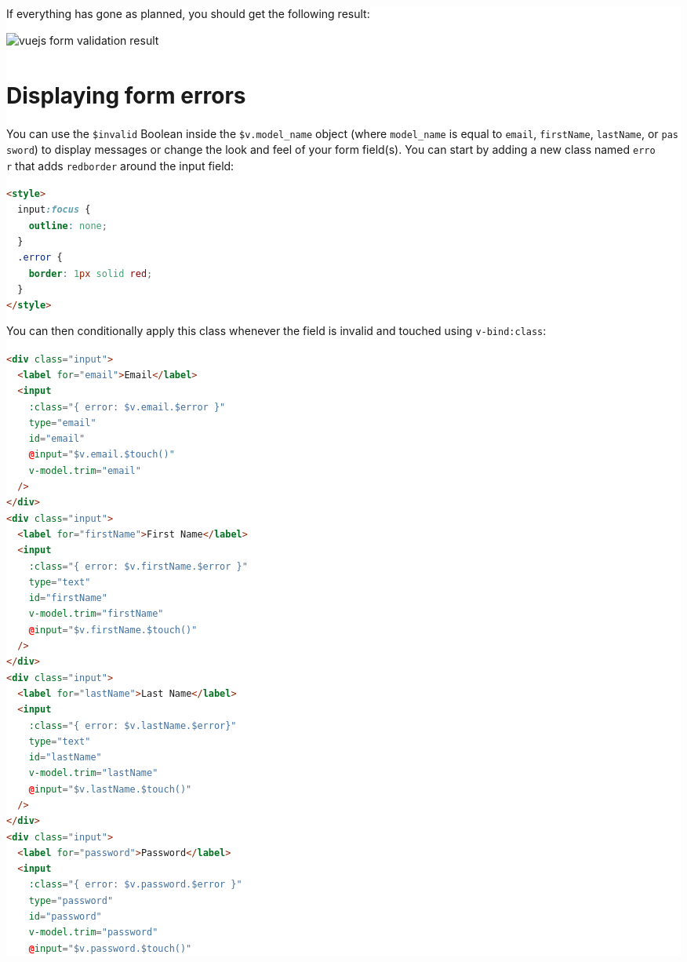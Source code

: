 If everything has gone as planned, you should get the following result:

![vuejs form validation result](https://images.tutorialedge.net/images/javascript/vuejs/form-validation-image1.png)

# Displaying form errors

You can use the `$invalid` Boolean inside the `$v.model_name` object
(where `model_name` is equal to `email`, `firstName`, `lastName`, or `password`)
to display messages or change the look and feel of your form field(s). You can
start by adding a new class named `error` that adds `redborder` around the input
field:

```html
<style>
  input:focus {
    outline: none;
  }
  .error {
    border: 1px solid red;
  }
</style>
```

You can then conditionally apply this class whenever the field is invalid and
touched using `v-bind:class`:

```html
<div class="input">
  <label for="email">Email</label>
  <input
    :class="{ error: $v.email.$error }"
    type="email"
    id="email"
    @input="$v.email.$touch()"
    v-model.trim="email"
  />
</div>
<div class="input">
  <label for="firstName">First Name</label>
  <input
    :class="{ error: $v.firstName.$error }"
    type="text"
    id="firstName"
    v-model.trim="firstName"
    @input="$v.firstName.$touch()"
  />
</div>
<div class="input">
  <label for="lastName">Last Name</label>
  <input
    :class="{ error: $v.lastName.$error}"
    type="text"
    id="lastName"
    v-model.trim="lastName"
    @input="$v.lastName.$touch()"
  />
</div>
<div class="input">
  <label for="password">Password</label>
  <input
    :class="{ error: $v.password.$error }"
    type="password"
    id="password"
    v-model.trim="password"
    @input="$v.password.$touch()"
```